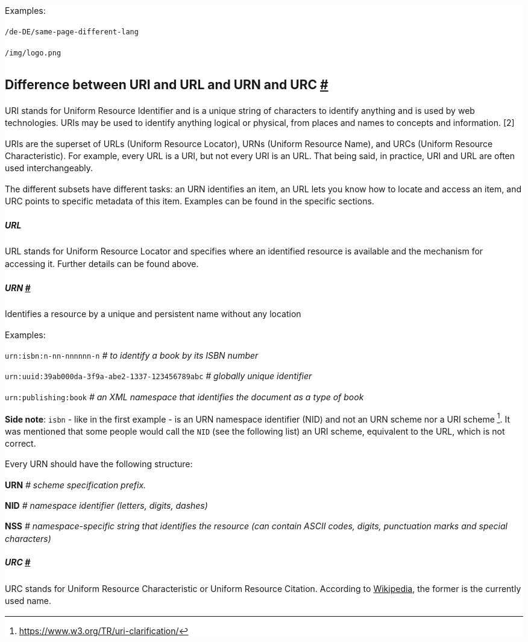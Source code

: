 Examples:

`/de-DE/same-page-different-lang`

`/img/logo.png`

## Difference between URI and URL and URN and URC [#](https://ittavern.com/url-explained-the-fundamentals/#difference-uri)

URI stands for Uniform Resource Identifier and is a unique string of characters to identify anything and is used by web technologies. URIs may be used to identify anything logical or physical, from places and names to concepts and information. \[2\]

URIs are the superset of URLs (Uniform Resource Locator), URNs (Uniform Resource Name), and URCs (Uniform Resource Characteristic). For example, every URL is a URI, but not every URI is an URL. That being said, in practice, URI and URL are often used interchangeably.

The different subsets have different tasks: an URN identifies an item, an URL lets you know how to locate and access an item, and URC points to specific metadata of this item. Examples can be found in the specific sections.

##### URL

URL stands for Uniform Resource Locator and specifies where an identified resource is available and the mechanism for accessing it. Further details can be found above.

##### URN [#](https://ittavern.com/url-explained-the-fundamentals/#urn)

Identifies a resource by a unique and persistent name without any location

Examples:

`urn:isbn:n-nn-nnnnnn-n` _\# to identify a book by its ISBN number_

`urn:uuid:39ab000da-3f9a-abe2-1337-123456789abc` _\# globally unique identifier_

`urn:publishing:book` _\# an XML namespace that identifies the document as a type of book_

**Side note**: `isbn` - like in the first example - is an URN namespace identifier (NID) and not an URN scheme nor a URI scheme [^1]. It was mentioned that some people would call the `NID` (see the following list) an URI scheme, equivalent to the URL, which is not correct.

Every URN should have the following structure:

**URN** _\# scheme specification prefix._

**NID** _\# namespace identifier (letters, digits, dashes)_

**NSS** _\# namespace-specific string that identifies the resource (can contain ASCII codes, digits, punctuation marks and special characters)_

##### URC [#](https://ittavern.com/url-explained-the-fundamentals/#urc)

URC stands for Uniform Resource Characteristic or Uniform Resource Citation. According to [Wikipedia](https://en.wikipedia.org/wiki/Uniform_Resource_Characteristic), the former is the currently used name.


[^1]: https://www.w3.org/TR/uri-clarification/
[^2]: https://en.wikipedia.org/wiki/Uniform_Resource_Identifier